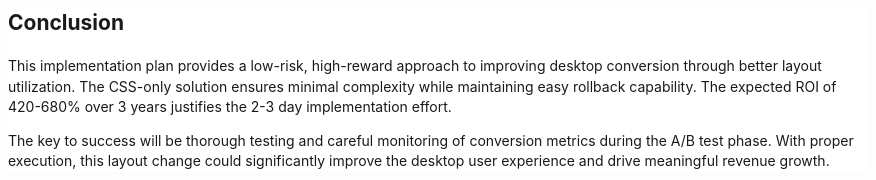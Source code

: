 ## Conclusion

This implementation plan provides a low-risk, high-reward approach to improving desktop conversion through better layout utilization. The CSS-only solution ensures minimal complexity while maintaining easy rollback capability. The expected ROI of 420-680% over 3 years justifies the 2-3 day implementation effort.

The key to success will be thorough testing and careful monitoring of conversion metrics during the A/B test phase. With proper execution, this layout change could significantly improve the desktop user experience and drive meaningful revenue growth.